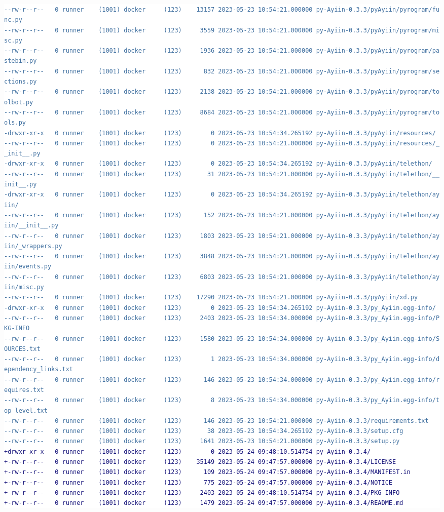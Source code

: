 ```diff
--rw-r--r--   0 runner    (1001) docker     (123)    13157 2023-05-23 10:54:21.000000 py-Ayiin-0.3.3/pyAyiin/pyrogram/func.py
--rw-r--r--   0 runner    (1001) docker     (123)     3559 2023-05-23 10:54:21.000000 py-Ayiin-0.3.3/pyAyiin/pyrogram/misc.py
--rw-r--r--   0 runner    (1001) docker     (123)     1936 2023-05-23 10:54:21.000000 py-Ayiin-0.3.3/pyAyiin/pyrogram/pastebin.py
--rw-r--r--   0 runner    (1001) docker     (123)      832 2023-05-23 10:54:21.000000 py-Ayiin-0.3.3/pyAyiin/pyrogram/sections.py
--rw-r--r--   0 runner    (1001) docker     (123)     2138 2023-05-23 10:54:21.000000 py-Ayiin-0.3.3/pyAyiin/pyrogram/toolbot.py
--rw-r--r--   0 runner    (1001) docker     (123)     8684 2023-05-23 10:54:21.000000 py-Ayiin-0.3.3/pyAyiin/pyrogram/tools.py
-drwxr-xr-x   0 runner    (1001) docker     (123)        0 2023-05-23 10:54:34.265192 py-Ayiin-0.3.3/pyAyiin/resources/
--rw-r--r--   0 runner    (1001) docker     (123)        0 2023-05-23 10:54:21.000000 py-Ayiin-0.3.3/pyAyiin/resources/__init__.py
-drwxr-xr-x   0 runner    (1001) docker     (123)        0 2023-05-23 10:54:34.265192 py-Ayiin-0.3.3/pyAyiin/telethon/
--rw-r--r--   0 runner    (1001) docker     (123)       31 2023-05-23 10:54:21.000000 py-Ayiin-0.3.3/pyAyiin/telethon/__init__.py
-drwxr-xr-x   0 runner    (1001) docker     (123)        0 2023-05-23 10:54:34.265192 py-Ayiin-0.3.3/pyAyiin/telethon/ayiin/
--rw-r--r--   0 runner    (1001) docker     (123)      152 2023-05-23 10:54:21.000000 py-Ayiin-0.3.3/pyAyiin/telethon/ayiin/__init__.py
--rw-r--r--   0 runner    (1001) docker     (123)     1803 2023-05-23 10:54:21.000000 py-Ayiin-0.3.3/pyAyiin/telethon/ayiin/_wrappers.py
--rw-r--r--   0 runner    (1001) docker     (123)     3848 2023-05-23 10:54:21.000000 py-Ayiin-0.3.3/pyAyiin/telethon/ayiin/events.py
--rw-r--r--   0 runner    (1001) docker     (123)     6803 2023-05-23 10:54:21.000000 py-Ayiin-0.3.3/pyAyiin/telethon/ayiin/misc.py
--rw-r--r--   0 runner    (1001) docker     (123)    17290 2023-05-23 10:54:21.000000 py-Ayiin-0.3.3/pyAyiin/xd.py
-drwxr-xr-x   0 runner    (1001) docker     (123)        0 2023-05-23 10:54:34.265192 py-Ayiin-0.3.3/py_Ayiin.egg-info/
--rw-r--r--   0 runner    (1001) docker     (123)     2403 2023-05-23 10:54:34.000000 py-Ayiin-0.3.3/py_Ayiin.egg-info/PKG-INFO
--rw-r--r--   0 runner    (1001) docker     (123)     1580 2023-05-23 10:54:34.000000 py-Ayiin-0.3.3/py_Ayiin.egg-info/SOURCES.txt
--rw-r--r--   0 runner    (1001) docker     (123)        1 2023-05-23 10:54:34.000000 py-Ayiin-0.3.3/py_Ayiin.egg-info/dependency_links.txt
--rw-r--r--   0 runner    (1001) docker     (123)      146 2023-05-23 10:54:34.000000 py-Ayiin-0.3.3/py_Ayiin.egg-info/requires.txt
--rw-r--r--   0 runner    (1001) docker     (123)        8 2023-05-23 10:54:34.000000 py-Ayiin-0.3.3/py_Ayiin.egg-info/top_level.txt
--rw-r--r--   0 runner    (1001) docker     (123)      146 2023-05-23 10:54:21.000000 py-Ayiin-0.3.3/requirements.txt
--rw-r--r--   0 runner    (1001) docker     (123)       38 2023-05-23 10:54:34.265192 py-Ayiin-0.3.3/setup.cfg
--rw-r--r--   0 runner    (1001) docker     (123)     1641 2023-05-23 10:54:21.000000 py-Ayiin-0.3.3/setup.py
+drwxr-xr-x   0 runner    (1001) docker     (123)        0 2023-05-24 09:48:10.514754 py-Ayiin-0.3.4/
+-rw-r--r--   0 runner    (1001) docker     (123)    35149 2023-05-24 09:47:57.000000 py-Ayiin-0.3.4/LICENSE
+-rw-r--r--   0 runner    (1001) docker     (123)      109 2023-05-24 09:47:57.000000 py-Ayiin-0.3.4/MANIFEST.in
+-rw-r--r--   0 runner    (1001) docker     (123)      775 2023-05-24 09:47:57.000000 py-Ayiin-0.3.4/NOTICE
+-rw-r--r--   0 runner    (1001) docker     (123)     2403 2023-05-24 09:48:10.514754 py-Ayiin-0.3.4/PKG-INFO
+-rw-r--r--   0 runner    (1001) docker     (123)     1479 2023-05-24 09:47:57.000000 py-Ayiin-0.3.4/README.md
```